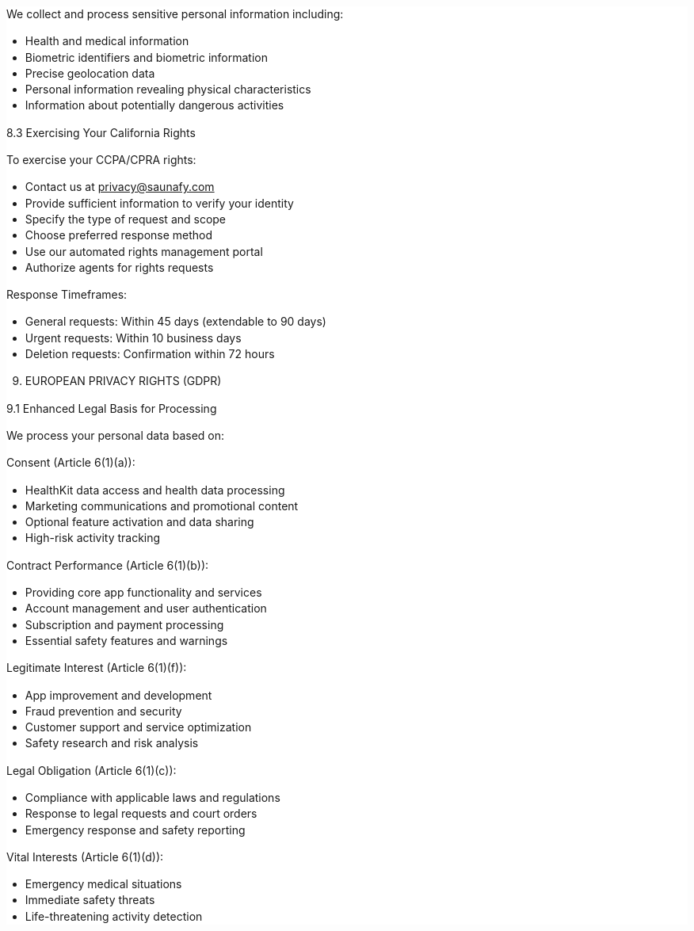 We collect and process sensitive personal information including:
- Health and medical information
- Biometric identifiers and biometric information
- Precise geolocation data
- Personal information revealing physical characteristics
- Information about potentially dangerous activities

8.3 Exercising Your California Rights

To exercise your CCPA/CPRA rights:
- Contact us at privacy@saunafy.com
- Provide sufficient information to verify your identity
- Specify the type of request and scope
- Choose preferred response method
- Use our automated rights management portal
- Authorize agents for rights requests

Response Timeframes:
- General requests: Within 45 days (extendable to 90 days)
- Urgent requests: Within 10 business days
- Deletion requests: Confirmation within 72 hours



9. EUROPEAN PRIVACY RIGHTS (GDPR)

9.1 Enhanced Legal Basis for Processing

We process your personal data based on:

Consent (Article 6(1)(a)):
- HealthKit data access and health data processing
- Marketing communications and promotional content
- Optional feature activation and data sharing
- High-risk activity tracking

Contract Performance (Article 6(1)(b)):
- Providing core app functionality and services
- Account management and user authentication
- Subscription and payment processing
- Essential safety features and warnings

Legitimate Interest (Article 6(1)(f)):
- App improvement and development
- Fraud prevention and security
- Customer support and service optimization
- Safety research and risk analysis

Legal Obligation (Article 6(1)(c)):
- Compliance with applicable laws and regulations
- Response to legal requests and court orders
- Emergency response and safety reporting

Vital Interests (Article 6(1)(d)):
- Emergency medical situations
- Immediate safety threats
- Life-threatening activity detection
